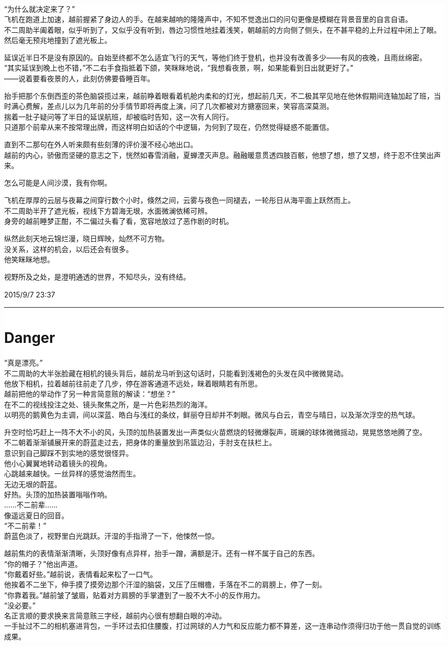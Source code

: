   
“为什么就决定来了？”  
飞机在跑道上加速，越前握紧了身边人的手。在越来越响的隆隆声中，不知不觉逸出口的问句更像是模糊在背景音里的自言自语。  
不二周助半阖着眼，似乎听到了，又似乎没有听到，唇边习惯性地挂着浅笑，朝越前的方向侧了侧头，在不甚平稳的上升过程中闭上了眼。  
然后毫无预兆地撞到了遮光板上。  
  
延误近半日不是没有原因的。自始至终都不怎么适宜飞行的天气，等他们终于登机，也并没有改善多少——有风的夜晚，且雨丝绵密。  
“其实延误到晚上也不错，”不二右手食指抵着下颌，笑眯眯地说，“我想看夜景，啊，如果能看到日出就更好了。”  
——说着要看夜景的人，此刻仿佛要昏睡百年。  
  
抬手把那个东倒西歪的茶色脑袋揽过来，越前睁着眼看着机舱内柔和的灯光，想起前几天，不二极其罕见地在他休假期间连轴加起了班，当时满心费解，差点儿以为几年前的分手情节即将再度上演，问了几次都被对方搪塞回来，笑容高深莫测。  
揣着一肚子疑问等了半日的延误航班，却被临时告知，这一次有人同行。  
只道那个前辈从来不按常理出牌，而这样明白如话的个中逻辑，为何到了现在，仍然觉得疑惑不能置信。  
  
直到不二那句在外人听来颇有些刻薄的评价漫不经心地出口。  
越前的内心，骄傲而坚硬的意志之下，恍然如春雪消融，夏蝉湮灭声息。融融暖意贯透四肢百骸，他想了想，想了又想，终于忍不住笑出声来。  
  
怎么可能是人间沙漠，我有你啊。  
  
飞机在厚厚的云层与夜幕之间穿行数个小时，倏然之间，云雾与夜色一同褪去，一轮彤日从海平面上跃然而上。  
不二周助半开了遮光板，视线下方碧海无垠，水面微澜依稀可辨。  
身旁的越前睡梦正酣，不二偏过头看了看，宽容地放过了恶作剧的时机。  
  
纵然此刻天地云锦烂漫，晓日辉映，灿然不可方物。  
没关系，这样的机会，以后还会有很多。  
他笑眯眯地想。  
  
视野所及之处，是澄明通透的世界，不知尽头，没有终结。  
  
2015/9/7 23:37  
  
  
* * *
# Danger  
  
“真是漂亮。”  
不二周助的大半张脸藏在相机的镜头背后，越前龙马听到这句话时，只能看到浅褐色的头发在风中微微晃动。  
他放下相机，拉着越前往前走了几步，停在游客通道不远处，眯着眼睛若有所思。  
越前把他的举动作了另一种言简意赅的解读：“想坐？”  
在不二的视线投注之处、镜头聚焦之所，是一片色彩热烈的海洋。  
以明亮的鹅黄色为主调，间以深蓝、皓白与浅红的条纹，鲜丽夺目却并不刺眼。微风与白云，青空与晴日，以及渐次浮空的热气球。  
  
升空时恰巧赶上一阵不大不小的风，头顶的加热装置发出一声类似火苗燃烧的轻微爆裂声，斑斓的球体微微摇动，晃晃悠悠地腾了空。  
不二朝着渐渐铺展开来的蔚蓝走过去，把身体的重量放到吊篮边沿，手肘支在扶栏上。  
意识到自己脚踩不到实地的感觉很怪异。  
他小心翼翼地转动着镜头的视角。  
心跳越来越快。一丝异样的感觉油然而生。  
无边无垠的蔚蓝。  
好热。头顶的加热装置嗡嗡作响。  
……不二前辈……  
像遥远夏日的回音。  
“不二前辈！”  
蔚蓝色淡了，视野里白光跳跃。汗湿的手指滑了一下，他悚然一惊。  
  
越前焦灼的表情渐渐清晰，头顶好像有点异样，抬手一蹭，满额是汗。还有一样不属于自己的东西。  
“你的帽子？”他出声道。  
“你戴着好些。”越前说，表情看起来松了一口气。  
他挨着不二坐下，伸手摸了摸旁边那个汗湿的脑袋，又压了压帽檐，手落在不二的肩膀上，停了一刻。  
“你靠着我。”越前皱了皱眉，贴着对方肩膀的手掌遭到了一股不大不小的反作用力。  
“没必要。”  
名正言顺的要求换来言简意赅三字经，越前内心很有想翻白眼的冲动。  
一手扯过不二的相机塞进背包，一手环过去扣住腰腹，打过网球的人力气和反应能力都不算差，这一连串动作须得归功于他一贯自觉的训练成果。  
  
